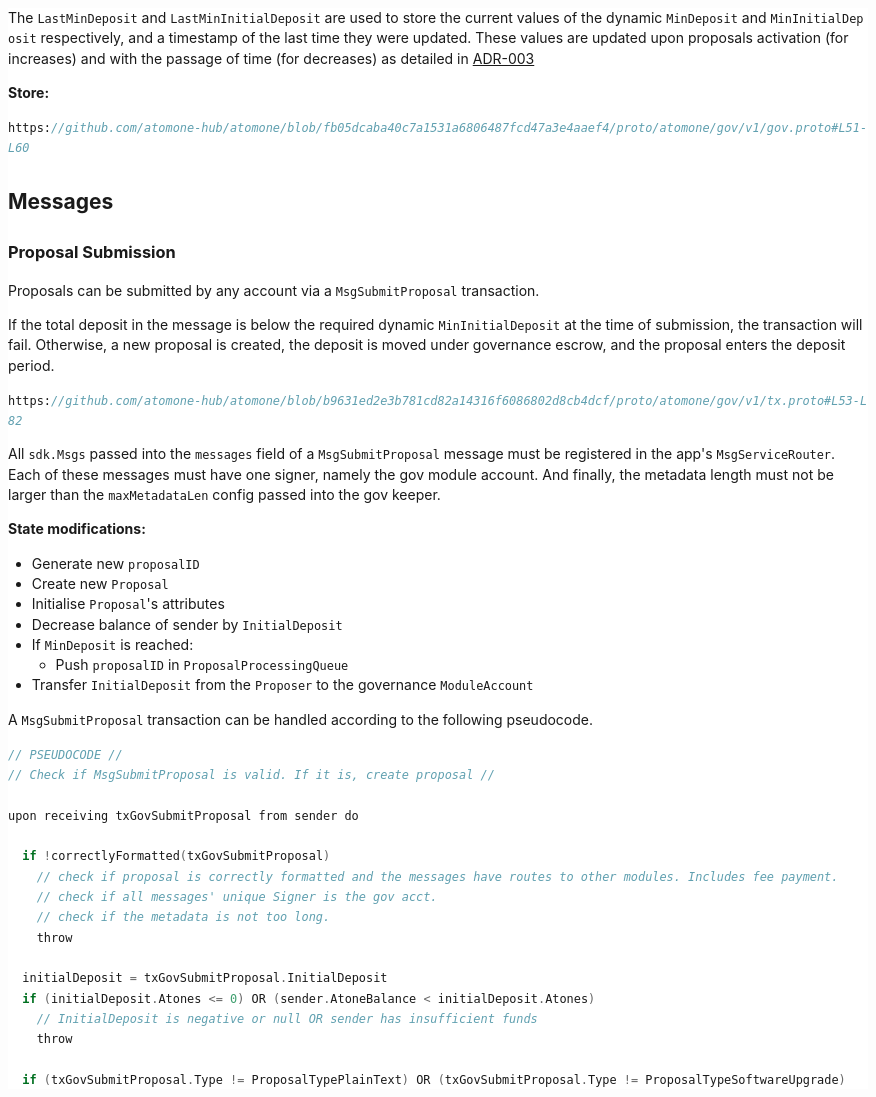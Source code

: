 The `LastMinDeposit` and `LastMinInitialDeposit` are used to store the current values
of the dynamic `MinDeposit` and `MinInitialDeposit` respectively, and a timestamp
of the last time they were updated.
These values are updated upon proposals activation (for increases) and with the
passage of time (for decreases) as detailed in [ADR-003](../../docs/architecture/adr-003-governance-proposal-deposit-auto-throttler.md)

**Store:**

```protobuf reference
https://github.com/atomone-hub/atomone/blob/fb05dcaba40c7a1531a6806487fcd47a3e4aaef4/proto/atomone/gov/v1/gov.proto#L51-L60
```

## Messages

### Proposal Submission

Proposals can be submitted by any account via a `MsgSubmitProposal` transaction.

If the total deposit in the message is below the required dynamic `MinInitialDeposit`
at the time of submission, the transaction will fail. Otherwise, a new proposal
is created, the deposit is moved under governance escrow, and the proposal enters
the deposit period.  

```protobuf reference
https://github.com/atomone-hub/atomone/blob/b9631ed2e3b781cd82a14316f6086802d8cb4dcf/proto/atomone/gov/v1/tx.proto#L53-L82
```

All `sdk.Msgs` passed into the `messages` field of a `MsgSubmitProposal` message
must be registered in the app's `MsgServiceRouter`. Each of these messages must
have one signer, namely the gov module account. And finally, the metadata length
must not be larger than the `maxMetadataLen` config passed into the gov keeper.

**State modifications:**

* Generate new `proposalID`
* Create new `Proposal`
* Initialise `Proposal`'s attributes
* Decrease balance of sender by `InitialDeposit`
* If `MinDeposit` is reached:
  * Push `proposalID` in `ProposalProcessingQueue`
* Transfer `InitialDeposit` from the `Proposer` to the governance `ModuleAccount`

A `MsgSubmitProposal` transaction can be handled according to the following
pseudocode.

```go
// PSEUDOCODE //
// Check if MsgSubmitProposal is valid. If it is, create proposal //

upon receiving txGovSubmitProposal from sender do

  if !correctlyFormatted(txGovSubmitProposal)
    // check if proposal is correctly formatted and the messages have routes to other modules. Includes fee payment.
    // check if all messages' unique Signer is the gov acct.
    // check if the metadata is not too long.
    throw

  initialDeposit = txGovSubmitProposal.InitialDeposit
  if (initialDeposit.Atones <= 0) OR (sender.AtoneBalance < initialDeposit.Atones)
    // InitialDeposit is negative or null OR sender has insufficient funds
    throw

  if (txGovSubmitProposal.Type != ProposalTypePlainText) OR (txGovSubmitProposal.Type != ProposalTypeSoftwareUpgrade)
```